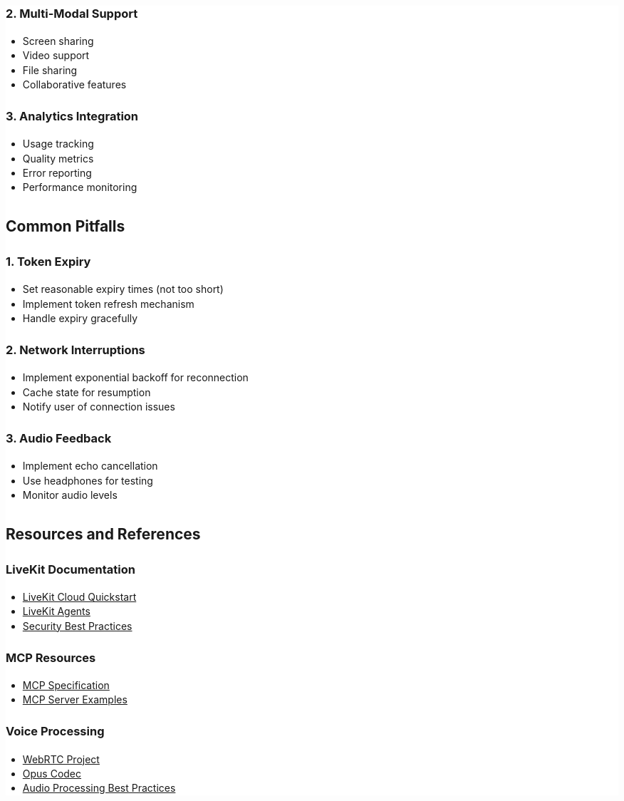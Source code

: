 ### 2. Multi-Modal Support
- Screen sharing
- Video support
- File sharing
- Collaborative features

### 3. Analytics Integration
- Usage tracking
- Quality metrics
- Error reporting
- Performance monitoring

## Common Pitfalls

### 1. Token Expiry
- Set reasonable expiry times (not too short)
- Implement token refresh mechanism
- Handle expiry gracefully

### 2. Network Interruptions
- Implement exponential backoff for reconnection
- Cache state for resumption
- Notify user of connection issues

### 3. Audio Feedback
- Implement echo cancellation
- Use headphones for testing
- Monitor audio levels

## Resources and References

### LiveKit Documentation
- [LiveKit Cloud Quickstart](https://docs.livekit.io/home/cloud/quickstart/)
- [LiveKit Agents](https://docs.livekit.io/agents/)
- [Security Best Practices](https://docs.livekit.io/home/self-hosting/deployment/)

### MCP Resources
- [MCP Specification](https://modelcontextprotocol.io/specification)
- [MCP Server Examples](https://github.com/modelcontextprotocol/servers)

### Voice Processing
- [WebRTC Project](https://webrtc.org/)
- [Opus Codec](https://opus-codec.org/)
- [Audio Processing Best Practices](https://www.w3.org/TR/webrtc/)